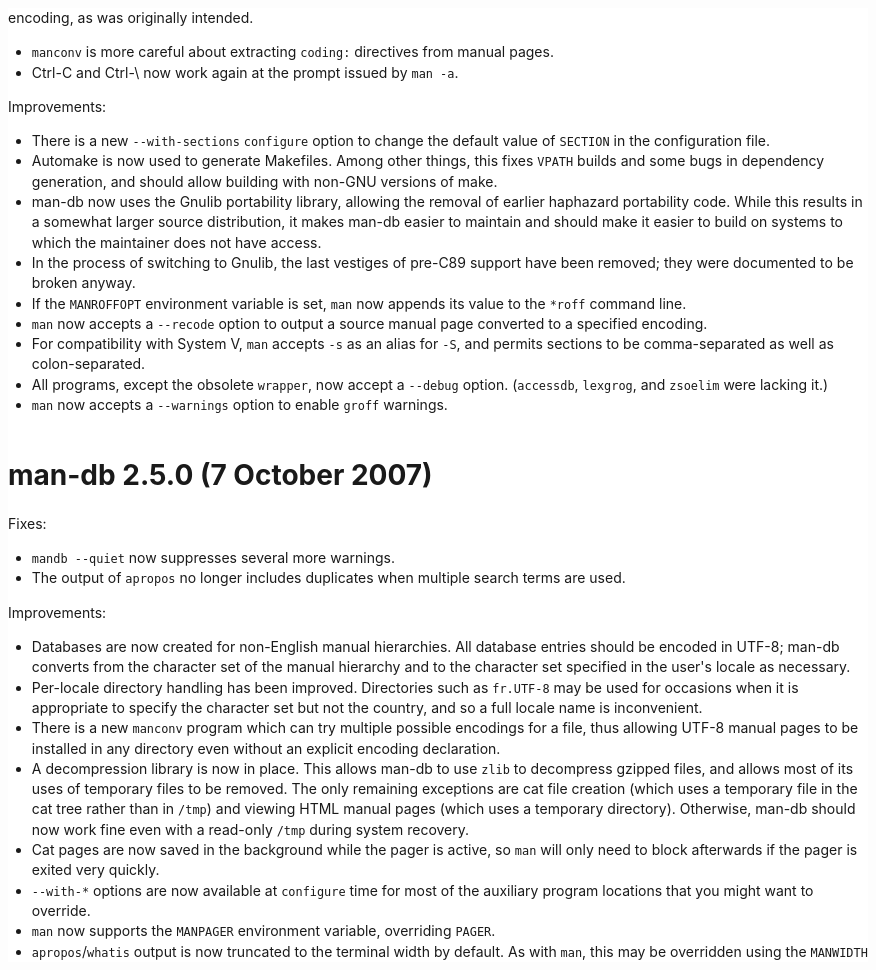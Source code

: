    encoding, as was originally intended.
 * `manconv` is more careful about extracting `coding:` directives from
   manual pages.
 * Ctrl-C and Ctrl-\ now work again at the prompt issued by `man -a`.

Improvements:

 * There is a new `--with-sections` `configure` option to change the default
   value of `SECTION` in the configuration file.
 * Automake is now used to generate Makefiles.  Among other things, this
   fixes `VPATH` builds and some bugs in dependency generation, and should
   allow building with non-GNU versions of make.
 * man-db now uses the Gnulib portability library, allowing the removal of
   earlier haphazard portability code.  While this results in a somewhat
   larger source distribution, it makes man-db easier to maintain and should
   make it easier to build on systems to which the maintainer does not have
   access.
 * In the process of switching to Gnulib, the last vestiges of pre-C89
   support have been removed; they were documented to be broken anyway.
 * If the `MANROFFOPT` environment variable is set, `man` now appends its
   value to the `*roff` command line.
 * `man` now accepts a `--recode` option to output a source manual page
   converted to a specified encoding.
 * For compatibility with System V, `man` accepts `-s` as an alias for `-S`,
   and permits sections to be comma-separated as well as colon-separated.
 * All programs, except the obsolete `wrapper`, now accept a `--debug`
   option.  (`accessdb`, `lexgrog`, and `zsoelim` were lacking it.)
 * `man` now accepts a `--warnings` option to enable `groff` warnings.

man-db 2.5.0 (7 October 2007)
=============================

Fixes:

 * `mandb --quiet` now suppresses several more warnings.
 * The output of `apropos` no longer includes duplicates when multiple
   search terms are used.

Improvements:

 * Databases are now created for non-English manual hierarchies.  All
   database entries should be encoded in UTF-8; man-db converts from the
   character set of the manual hierarchy and to the character set specified
   in the user's locale as necessary.
 * Per-locale directory handling has been improved.  Directories such as
   `fr.UTF-8` may be used for occasions when it is appropriate to specify
   the character set but not the country, and so a full locale name is
   inconvenient.
 * There is a new `manconv` program which can try multiple possible
   encodings for a file, thus allowing UTF-8 manual pages to be installed in
   any directory even without an explicit encoding declaration.
 * A decompression library is now in place.  This allows man-db to use
   `zlib` to decompress gzipped files, and allows most of its uses of
   temporary files to be removed.  The only remaining exceptions are cat
   file creation (which uses a temporary file in the cat tree rather than in
   `/tmp`) and viewing HTML manual pages (which uses a temporary directory).
   Otherwise, man-db should now work fine even with a read-only `/tmp`
   during system recovery.
 * Cat pages are now saved in the background while the pager is active, so
   `man` will only need to block afterwards if the pager is exited very
   quickly.
 * `--with-*` options are now available at `configure` time for most of the
   auxiliary program locations that you might want to override.
 * `man` now supports the `MANPAGER` environment variable, overriding
   `PAGER`.
 * `apropos`/`whatis` output is now truncated to the terminal width by
   default.  As with `man`, this may be overridden using the `MANWIDTH`